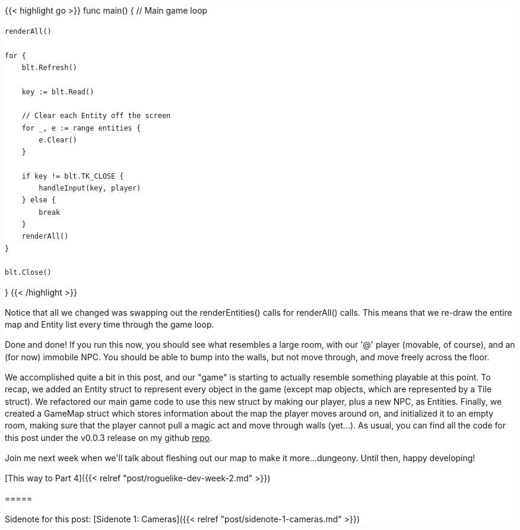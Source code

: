 {{< highlight go >}}
func main() {
	// Main game loop

	renderAll()

	for {
		blt.Refresh()

		key := blt.Read()

		// Clear each Entity off the screen
		for _, e := range entities {
			e.Clear()
		}

		if key != blt.TK_CLOSE {
			handleInput(key, player)
		} else {
			break
		}
		renderAll()
	}

	blt.Close()
}
{{< /highlight >}}

Notice that all we changed was swapping out the renderEntities() calls for renderAll() calls. This means that we re-draw the entire map and Entity list every time through the game loop.

Done and done! If you run this now, you should see what resembles a large room, with our '@' player (movable, of course), and an (for now) immobile NPC. You should be able to bump into the walls, but not move through, and move freely across the floor.

We accomplished quite a bit in this post, and our "game" is starting to actually resemble something playable at this point. To recap, we added an Entity struct to represent every object in the game (except map objects, which are represented by a Tile struct). We refactored our main game code to use this new struct by making our player, plus a new NPC,  as Entities. Finally, we created a GameMap struct which stores information about the map the player moves around on, and initialized it to an empty room, making sure that the player cannot pull a magic act and move through walls (yet...). As usual, you can find all the code for this post under the v0.0.3 release on my github [repo](https://github.com/jcerise/roguelikedev-does-the-complete-roguelike-tutorial/releases/tag/v0.0.3).

Join me next week when we'll talk about fleshing out our map to make it more...dungeony. Until then, happy developing!

[This way to Part 4]({{< relref "post/roguelike-dev-week-2.md" >}})

=====

Sidenote for this post: [Sidenote 1: Cameras]({{< relref "post/sidenote-1-cameras.md" >}})
